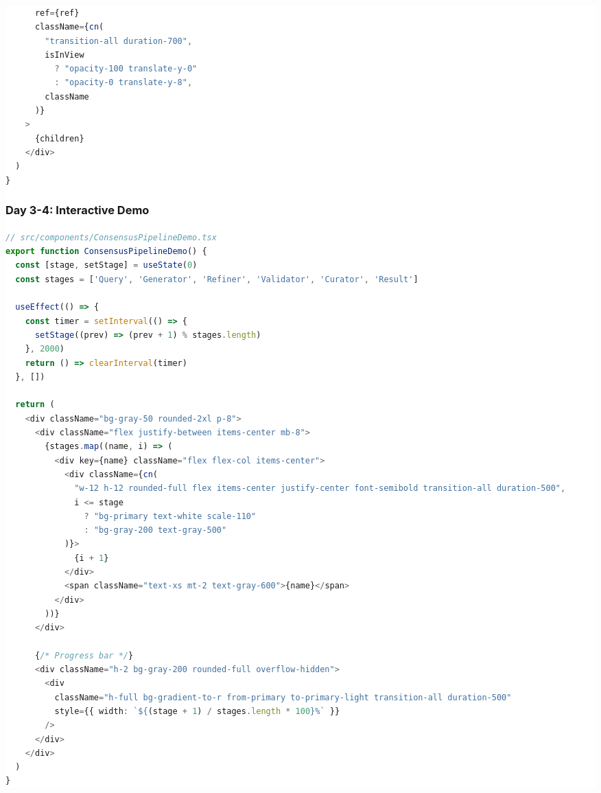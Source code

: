 ```typescript
      ref={ref}
      className={cn(
        "transition-all duration-700",
        isInView 
          ? "opacity-100 translate-y-0" 
          : "opacity-0 translate-y-8",
        className
      )}
    >
      {children}
    </div>
  )
}
```

### Day 3-4: Interactive Demo

```typescript
// src/components/ConsensusPipelineDemo.tsx
export function ConsensusPipelineDemo() {
  const [stage, setStage] = useState(0)
  const stages = ['Query', 'Generator', 'Refiner', 'Validator', 'Curator', 'Result']

  useEffect(() => {
    const timer = setInterval(() => {
      setStage((prev) => (prev + 1) % stages.length)
    }, 2000)
    return () => clearInterval(timer)
  }, [])

  return (
    <div className="bg-gray-50 rounded-2xl p-8">
      <div className="flex justify-between items-center mb-8">
        {stages.map((name, i) => (
          <div key={name} className="flex flex-col items-center">
            <div className={cn(
              "w-12 h-12 rounded-full flex items-center justify-center font-semibold transition-all duration-500",
              i <= stage 
                ? "bg-primary text-white scale-110" 
                : "bg-gray-200 text-gray-500"
            )}>
              {i + 1}
            </div>
            <span className="text-xs mt-2 text-gray-600">{name}</span>
          </div>
        ))}
      </div>
      
      {/* Progress bar */}
      <div className="h-2 bg-gray-200 rounded-full overflow-hidden">
        <div 
          className="h-full bg-gradient-to-r from-primary to-primary-light transition-all duration-500"
          style={{ width: `${(stage + 1) / stages.length * 100}%` }}
        />
      </div>
    </div>
  )
}
```
